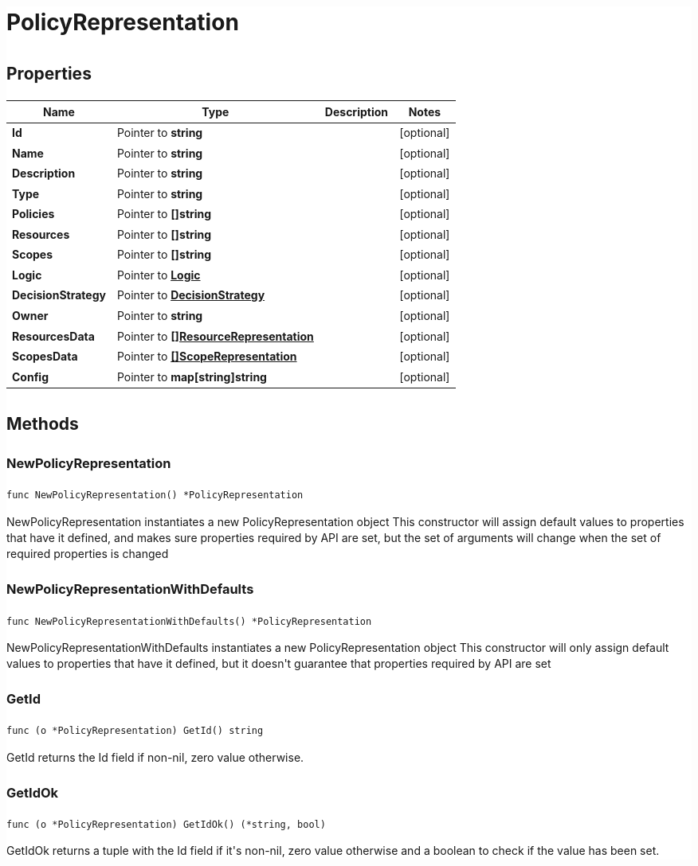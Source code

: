# PolicyRepresentation

## Properties

Name | Type | Description | Notes
------------ | ------------- | ------------- | -------------
**Id** | Pointer to **string** |  | [optional] 
**Name** | Pointer to **string** |  | [optional] 
**Description** | Pointer to **string** |  | [optional] 
**Type** | Pointer to **string** |  | [optional] 
**Policies** | Pointer to **[]string** |  | [optional] 
**Resources** | Pointer to **[]string** |  | [optional] 
**Scopes** | Pointer to **[]string** |  | [optional] 
**Logic** | Pointer to [**Logic**](Logic.md) |  | [optional] 
**DecisionStrategy** | Pointer to [**DecisionStrategy**](DecisionStrategy.md) |  | [optional] 
**Owner** | Pointer to **string** |  | [optional] 
**ResourcesData** | Pointer to [**[]ResourceRepresentation**](ResourceRepresentation.md) |  | [optional] 
**ScopesData** | Pointer to [**[]ScopeRepresentation**](ScopeRepresentation.md) |  | [optional] 
**Config** | Pointer to **map[string]string** |  | [optional] 

## Methods

### NewPolicyRepresentation

`func NewPolicyRepresentation() *PolicyRepresentation`

NewPolicyRepresentation instantiates a new PolicyRepresentation object
This constructor will assign default values to properties that have it defined,
and makes sure properties required by API are set, but the set of arguments
will change when the set of required properties is changed

### NewPolicyRepresentationWithDefaults

`func NewPolicyRepresentationWithDefaults() *PolicyRepresentation`

NewPolicyRepresentationWithDefaults instantiates a new PolicyRepresentation object
This constructor will only assign default values to properties that have it defined,
but it doesn't guarantee that properties required by API are set

### GetId

`func (o *PolicyRepresentation) GetId() string`

GetId returns the Id field if non-nil, zero value otherwise.

### GetIdOk

`func (o *PolicyRepresentation) GetIdOk() (*string, bool)`

GetIdOk returns a tuple with the Id field if it's non-nil, zero value otherwise
and a boolean to check if the value has been set.
